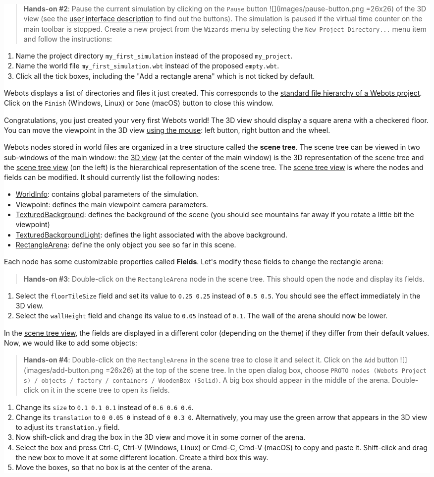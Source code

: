 > **Hands-on #2**: Pause the current simulation by clicking on the `Pause` button ![](images/pause-button.png =26x26) of the 3D view (see the [user interface description](the-user-interface.md#simulation-menu) to find out the buttons).
The simulation is paused if the virtual time counter on the main toolbar is stopped.
Create a new project from the `Wizards` menu by selecting the `New Project Directory...` menu item and follow the instructions:
1. Name the project directory `my_first_simulation` instead of the proposed `my_project`.
2. Name the world file `my_first_simulation.wbt` instead of the proposed `empty.wbt`.
3. Click all the tick boxes, including the "Add a rectangle arena" which is not ticked by default.

Webots displays a list of directories and files it just created.
This corresponds to the [standard file hierarchy of a Webots project](the-standard-file-hierarchy-of-a-project.md).
Click on the `Finish` (Windows, Linux) or `Done` (macOS) button to close this window.

Congratulations, you just created your very first Webots world!
The 3D view should display a square arena with a checkered floor.
You can move the viewpoint in the 3D view [using the mouse](the-3d-window.md#navigation-in-the-scene): left button, right button and the wheel.

Webots nodes stored in world files are organized in a tree structure called the **scene tree**.
The scene tree can be viewed in two sub-windows of the main window: the [3D view](the-3d-window.md) (at the center of the main window) is the 3D representation of the scene tree and the [scene tree view](the-scene-tree.md) (on the left) is the hierarchical representation of the scene tree.
The [scene tree view](the-scene-tree.md) is where the nodes and fields can be modified.
It should currently list the following nodes:

- [WorldInfo](../reference/worldinfo.md): contains global parameters of the simulation.
- [Viewpoint](../reference/viewpoint.md): defines the main viewpoint camera parameters.
- [TexturedBackground](object-backgrounds.md#texturedbackground): defines the background of the scene (you should see mountains far away if you rotate a little bit the viewpoint)
- [TexturedBackgroundLight](object-backgrounds.md#texturedbackgroundlight): defines the light associated with the above background.
- [RectangleArena](object-floors.md#rectanglearena): define the only object you see so far in this scene.

Each node has some customizable properties called **Fields**.
Let's modify these fields to change the rectangle arena:

> **Hands-on #3**: Double-click on the `RectangleArena` node in the scene tree.
This should open the node and display its fields.
1. Select the `floorTileSize` field and set its value to `0.25 0.25` instead of `0.5 0.5`.
You should see the effect immediately in the 3D view.
2. Select the `wallHeight` field and change its value to `0.05` instead of `0.1`.
The wall of the arena should now be lower.

In the [scene tree view](the-scene-tree.md), the fields are displayed in a different color (depending on the theme) if they differ from their default values.
Now, we would like to add some objects:

> **Hands-on #4**: Double-click on the `RectangleArena` in the scene tree to close it and select it.
Click on the `Add` button ![](images/add-button.png =26x26) at the top of the scene tree.
In the open dialog box, choose `PROTO nodes (Webots Projects) / objects / factory / containers / WoodenBox (Solid)`.
A big box should appear in the middle of the arena.
Double-click on it in the scene tree to open its fields.
1. Change its `size` to `0.1 0.1 0.1` instead of `0.6 0.6 0.6`.
2. Change its `translation` to `0 0.05 0` instead of `0 0.3 0`.
Alternatively, you may use the green arrow that appears in the 3D view to adjust its `translation.y` field.
3. Now shift-click and drag the box in the 3D view and move it in some corner of the arena.
4. Select the box and press Ctrl-C, Ctrl-V (Windows, Linux) or Cmd-C, Cmd-V (macOS) to copy and paste it.
Shift-click and drag the new box to move it at some different location.
Create a third box this way.
5. Move the boxes, so that no box is at the center of the arena.